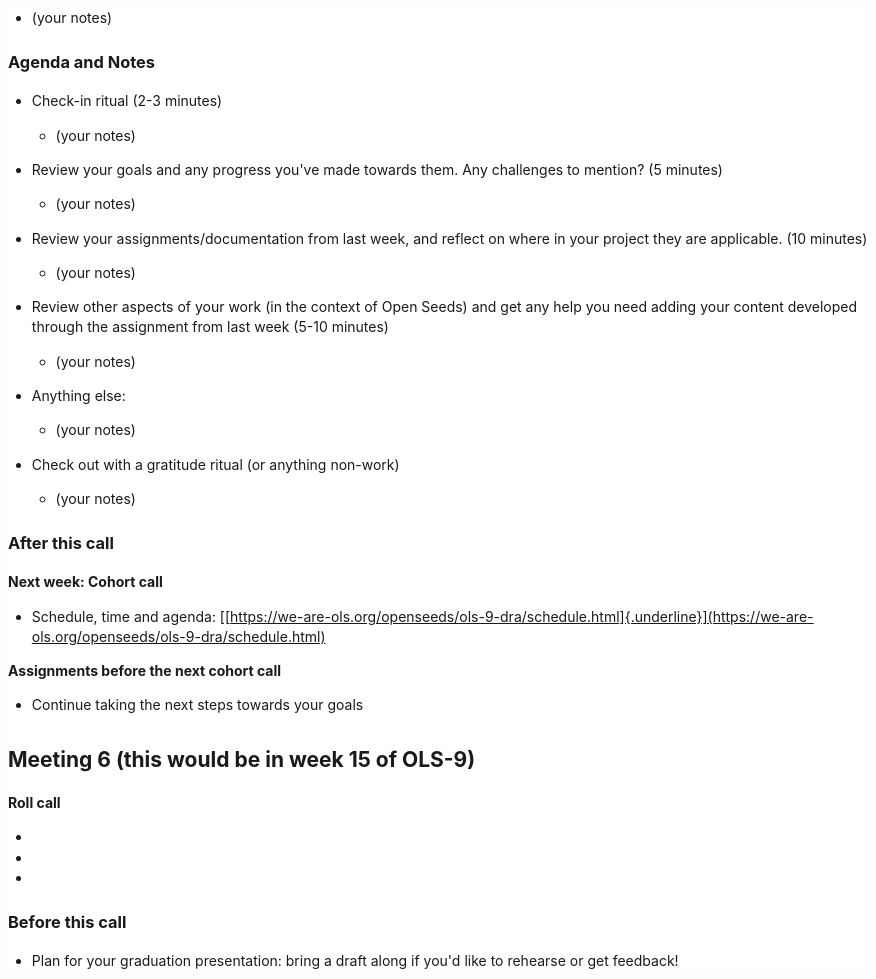 -   (your notes)

### Agenda and Notes

-   Check-in ritual (2-3 minutes)

    -   (your notes)

-   Review your goals and any progress you've made towards them. Any
    challenges to mention? (5 minutes)

    -   (your notes)

-   Review your assignments/documentation from last week, and reflect on
    where in your project they are applicable. (10 minutes)

    -   (your notes)

-   Review other aspects of your work (in the context of Open Seeds) and
    get any help you need adding your content developed through the
    assignment from last week (5-10 minutes)

    -   (your notes)

-   Anything else:

    -   (your notes)

-   Check out with a gratitude ritual (or anything non-work)

    -   (your notes)

### After this call

**Next week: Cohort call**

-   Schedule, time and agenda:
    [[https://we-are-ols.org/openseeds/ols-9-dra/schedule.html]{.underline}](https://we-are-ols.org/openseeds/ols-9-dra/schedule.html)

**Assignments before the next cohort call**

-   Continue taking the next steps towards your goals

## **Meeting 6 (this would be in week 15 of OLS-9)**

**Roll call**

-   



-   
-   

### Before this call

-   Plan for your graduation presentation: bring a draft along if you'd
    like to rehearse or get feedback!
